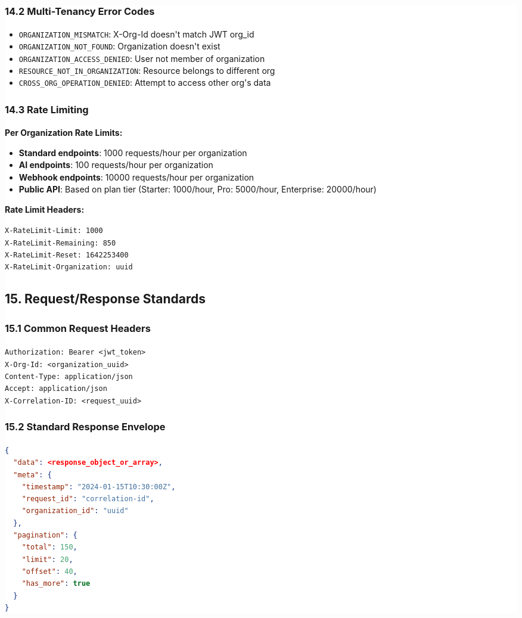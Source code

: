 ### **14.2 Multi-Tenancy Error Codes**

- `ORGANIZATION_MISMATCH`: X-Org-Id doesn't match JWT org_id
- `ORGANIZATION_NOT_FOUND`: Organization doesn't exist
- `ORGANIZATION_ACCESS_DENIED`: User not member of organization
- `RESOURCE_NOT_IN_ORGANIZATION`: Resource belongs to different org
- `CROSS_ORG_OPERATION_DENIED`: Attempt to access other org's data

### **14.3 Rate Limiting**

**Per Organization Rate Limits:**

- **Standard endpoints**: 1000 requests/hour per organization
- **AI endpoints**: 100 requests/hour per organization
- **Webhook endpoints**: 10000 requests/hour per organization
- **Public API**: Based on plan tier (Starter: 1000/hour, Pro: 5000/hour, Enterprise: 20000/hour)

**Rate Limit Headers:**

```
X-RateLimit-Limit: 1000
X-RateLimit-Remaining: 850
X-RateLimit-Reset: 1642253400
X-RateLimit-Organization: uuid
```

## 15. Request/Response Standards

### **15.1 Common Request Headers**

```
Authorization: Bearer <jwt_token>
X-Org-Id: <organization_uuid>
Content-Type: application/json
Accept: application/json
X-Correlation-ID: <request_uuid>
```

### **15.2 Standard Response Envelope**

```json
{
  "data": <response_object_or_array>,
  "meta": {
    "timestamp": "2024-01-15T10:30:00Z",
    "request_id": "correlation-id",
    "organization_id": "uuid"
  },
  "pagination": {
    "total": 150,
    "limit": 20,
    "offset": 40,
    "has_more": true
  }
}
```
